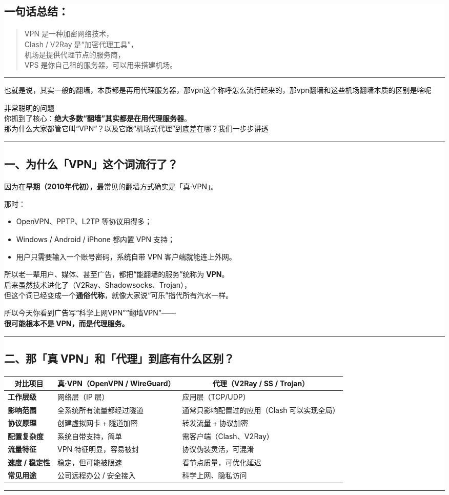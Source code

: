##  一句话总结：

> VPN 是一种加密网络技术，  
> Clash / V2Ray 是“加密代理工具”，  
> 机场是提供代理节点的服务商，  
> VPS 是你自己租的服务器，可以用来搭建机场。

---

也就是说，其实一般的翻墙，本质都是再用代理服务器，那vpn这个称呼怎么流行起来的，那vpn翻墙和这些机场翻墙本质的区别是啥呢

非常聪明的问题  
你抓到了核心：**绝大多数“翻墙”其实都是在用代理服务器**。  
那为什么大家都管它叫“VPN”？以及它跟“机场式代理”到底差在哪？我们一步步讲透

---

##  一、为什么「VPN」这个词流行了？

因为在**早期（2010年代初）**，最常见的翻墙方式确实是「真·VPN」。

那时：

- OpenVPN、PPTP、L2TP 等协议用得多；
    
- Windows / Android / iPhone 都内置 VPN 支持；
    
- 用户只需要输入一个账号密码，系统自带 VPN 客户端就能连上外网。
    

所以老一辈用户、媒体、甚至广告，都把“能翻墙的服务”统称为 **VPN**。  
后来虽然技术进化了（V2Ray、Shadowsocks、Trojan），  
但这个词已经变成一个**通俗代称**，就像大家说“可乐”指代所有汽水一样。

 所以今天你看到广告写“科学上网VPN”“翻墙VPN”——  
**很可能根本不是 VPN，而是代理服务。**

---

##  二、那「真 VPN」和「代理」到底有什么区别？

|对比项目|真·VPN（OpenVPN / WireGuard）|代理（V2Ray / SS / Trojan）|
|---|---|---|
|**工作层级**|网络层（IP 层）|应用层（TCP/UDP）|
|**影响范围**|全系统所有流量都经过隧道|通常只影响配置过的应用（Clash 可以实现全局）|
|**协议原理**|创建虚拟网卡 + 隧道加密|转发流量 + 协议加密|
|**配置复杂度**|系统自带支持，简单|需客户端（Clash、V2Ray）|
|**流量特征**|VPN 特征明显，容易被封|协议伪装灵活，可混淆|
|**速度 / 稳定性**|稳定，但可能被限速|看节点质量，可优化延迟|
|**常见用途**|公司远程办公 / 安全接入|科学上网、隐私访问|

---